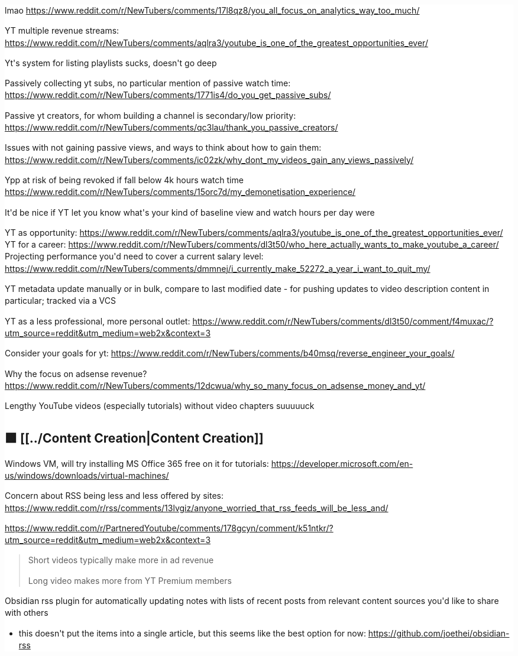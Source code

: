 lmao <https://www.reddit.com/r/NewTubers/comments/17l8qz8/you_all_focus_on_analytics_way_too_much/>

YT multiple revenue streams: <https://www.reddit.com/r/NewTubers/comments/aqlra3/youtube_is_one_of_the_greatest_opportunities_ever/>

Yt's system for listing playlists sucks, doesn't go deep

Passively collecting yt subs, no particular mention of passive watch time: <https://www.reddit.com/r/NewTubers/comments/1771is4/do_you_get_passive_subs/>

Passive yt creators, for whom building a channel is secondary/low priority: <https://www.reddit.com/r/NewTubers/comments/qc3lau/thank_you_passive_creators/>

Issues with not gaining passive views, and ways to think about how to gain them: <https://www.reddit.com/r/NewTubers/comments/ic02zk/why_dont_my_videos_gain_any_views_passively/>

Ypp at risk of being revoked if fall below 4k hours watch time <https://www.reddit.com/r/NewTubers/comments/15orc7d/my_demonetisation_experience/>

It'd be nice if YT let you know what's your kind of baseline view and watch hours per day were

YT as opportunity: <https://www.reddit.com/r/NewTubers/comments/aqlra3/youtube_is_one_of_the_greatest_opportunities_ever/>
YT for a career: <https://www.reddit.com/r/NewTubers/comments/dl3t50/who_here_actually_wants_to_make_youtube_a_career/>
Projecting performance you'd need to cover a current salary level: <https://www.reddit.com/r/NewTubers/comments/dmmnej/i_currently_make_52272_a_year_i_want_to_quit_my/>

YT metadata update manually or in bulk, compare to last modified date - for pushing updates to video description content in particular; tracked via a VCS

YT as a less professional, more personal outlet: <https://www.reddit.com/r/NewTubers/comments/dl3t50/comment/f4muxac/?utm_source=reddit&utm_medium=web2x&context=3>

Consider your goals for yt: <https://www.reddit.com/r/NewTubers/comments/b40msq/reverse_engineer_your_goals/>

Why the focus on adsense revenue? <https://www.reddit.com/r/NewTubers/comments/12dcwua/why_so_many_focus_on_adsense_money_and_yt/>

Lengthy YouTube videos (especially tutorials) without video chapters suuuuuck

## 🟩 [[../Content Creation|Content Creation]]
Windows VM, will try installing MS Office 365 free on it for tutorials: <https://developer.microsoft.com/en-us/windows/downloads/virtual-machines/>

Concern about RSS being less and less offered by sites: <https://www.reddit.com/r/rss/comments/13lvgiz/anyone_worried_that_rss_feeds_will_be_less_and/>

<https://www.reddit.com/r/PartneredYoutube/comments/178gcyn/comment/k51ntkr/?utm_source=reddit&utm_medium=web2x&context=3>

> Short videos typically make more in ad revenue
>
> Long video makes more from YT Premium members

Obsidian rss plugin for automatically updating notes with lists of recent posts from relevant content sources you'd like to share with others
- this doesn't put the items into a single article, but this seems like the best option for now: <https://github.com/joethei/obsidian-rss>
